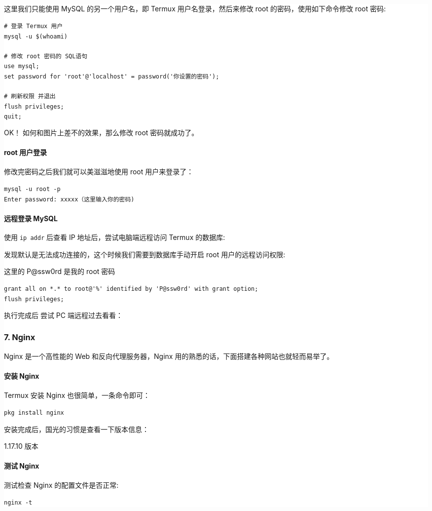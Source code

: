 这里我们只能使用 MySQL 的另一个用户名，即 Termux 用户名登录，然后来修改 root 的密码，使用如下命令修改 root 密码:
```shell
# 登录 Termux 用户
mysql -u $(whoami)

# 修改 root 密码的 SQL语句
use mysql;
set password for 'root'@'localhost' = password('你设置的密码');

# 刷新权限 并退出
flush privileges;
quit; 
```

OK！ 如何和图片上差不的效果，那么修改 root 密码就成功了。

#### root 用户登录
修改完密码之后我们就可以美滋滋地使用 root 用户来登录了：
```shell
mysql -u root -p
Enter password: xxxxx（这里输入你的密码)
```

#### 远程登录 MySQL
使用 `ip addr` 后查看 IP 地址后，尝试电脑端远程访问 Termux 的数据库:



发现默认是无法成功连接的，这个时候我们需要到数据库手动开启 root 用户的远程访问权限:

这里的 P@ssw0rd 是我的 root 密码
```shell
grant all on *.* to root@'%' identified by 'P@ssw0rd' with grant option;
flush privileges;
```

执行完成后 尝试 PC 端远程过去看看：



### 7. Nginx
Nginx 是一个高性能的 Web 和反向代理服务器，Nginx 用的熟悉的话，下面搭建各种网站也就轻而易举了。

#### 安装 Nginx
Termux 安装 Nginx 也很简单，一条命令即可：
```shell
pkg install nginx
```

安装完成后，国光的习惯是查看一下版本信息：

1.17.10 版本

#### 测试 Nginx
测试检查 Nginx 的配置文件是否正常:
```shell
nginx -t
```
